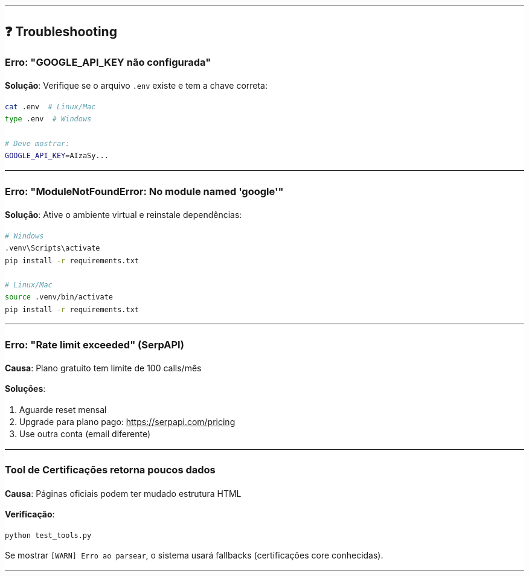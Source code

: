 
---

## ❓ Troubleshooting

### Erro: "GOOGLE_API_KEY não configurada"

**Solução**: Verifique se o arquivo `.env` existe e tem a chave correta:

```bash
cat .env  # Linux/Mac
type .env  # Windows

# Deve mostrar:
GOOGLE_API_KEY=AIzaSy...
```

---

### Erro: "ModuleNotFoundError: No module named 'google'"

**Solução**: Ative o ambiente virtual e reinstale dependências:

```bash
# Windows
.venv\Scripts\activate
pip install -r requirements.txt

# Linux/Mac
source .venv/bin/activate
pip install -r requirements.txt
```

---

### Erro: "Rate limit exceeded" (SerpAPI)

**Causa**: Plano gratuito tem limite de 100 calls/mês

**Soluções**:
1. Aguarde reset mensal
2. Upgrade para plano pago: https://serpapi.com/pricing
3. Use outra conta (email diferente)

---

### Tool de Certificações retorna poucos dados

**Causa**: Páginas oficiais podem ter mudado estrutura HTML

**Verificação**:
```bash
python test_tools.py
```

Se mostrar `[WARN] Erro ao parsear`, o sistema usará fallbacks (certificações core conhecidas).

---